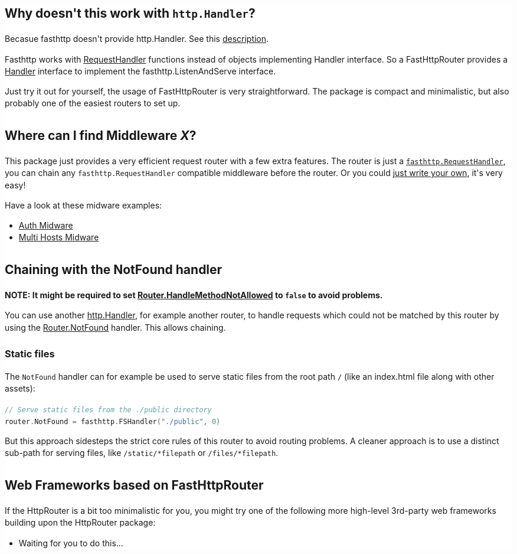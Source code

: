 ## Why doesn't this work with `http.Handler`?

Becasue fasthttp doesn't provide http.Handler. See this [description](https://github.com/valyala/fasthttp#switching-from-nethttp-to-fasthttp).

Fasthttp works with [RequestHandler](https://godoc.org/github.com/valyala/fasthttp#RequestHandler) functions instead of objects implementing Handler interface. So a FastHttpRouter provides a [Handler](https://godoc.org/github.com/buaazp/fasthttprouter#Router.Handler) interface to implement the fasthttp.ListenAndServe interface.

Just try it out for yourself, the usage of FastHttpRouter is very straightforward. The package is compact and minimalistic, but also probably one of the easiest routers to set up.

## Where can I find Middleware *X*?

This package just provides a very efficient request router with a few extra features. The router is just a [`fasthttp.RequestHandler`](https://godoc.org/github.com/valyala/fasthttp#RequestHandler), you can chain any `fasthttp.RequestHandler` compatible middleware before the router. Or you could [just write your own](https://justinas.org/writing-http-middleware-in-go/), it's very easy!

Have a look at these midware examples:

- [Auth Midware](examples/auth)
- [Multi Hosts Midware](examples/hosts)

## Chaining with the NotFound handler

**NOTE: It might be required to set [Router.HandleMethodNotAllowed](http://godoc.org/github.com/buaazp/fasthttprouter#Router.HandleMethodNotAllowed) to `false` to avoid problems.**

You can use another [http.Handler](http://golang.org/pkg/net/http/#Handler), for example another router, to handle requests which could not be matched by this router by using the [Router.NotFound](http://godoc.org/github.com/buaazp/fasthttprouter#Router.NotFound) handler. This allows chaining.

### Static files
The `NotFound` handler can for example be used to serve static files from the root path `/` (like an index.html file along with other assets):

```go
// Serve static files from the ./public directory
router.NotFound = fasthttp.FSHandler("./public", 0)
```

But this approach sidesteps the strict core rules of this router to avoid routing problems. A cleaner approach is to use a distinct sub-path for serving files, like `/static/*filepath` or `/files/*filepath`.

## Web Frameworks based on FastHttpRouter

If the HttpRouter is a bit too minimalistic for you, you might try one of the following more high-level 3rd-party web frameworks building upon the HttpRouter package:

- Waiting for you to do this...
